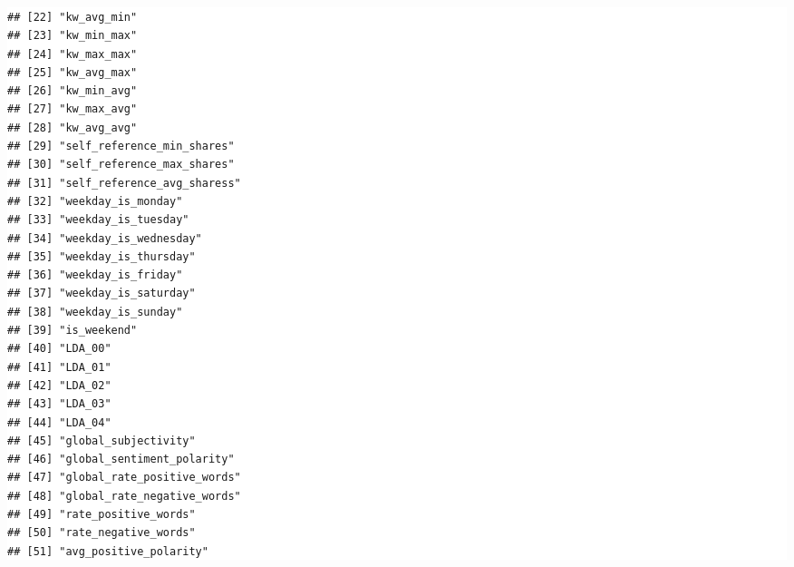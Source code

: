     ## [22] "kw_avg_min"                   
    ## [23] "kw_min_max"                   
    ## [24] "kw_max_max"                   
    ## [25] "kw_avg_max"                   
    ## [26] "kw_min_avg"                   
    ## [27] "kw_max_avg"                   
    ## [28] "kw_avg_avg"                   
    ## [29] "self_reference_min_shares"    
    ## [30] "self_reference_max_shares"    
    ## [31] "self_reference_avg_sharess"   
    ## [32] "weekday_is_monday"            
    ## [33] "weekday_is_tuesday"           
    ## [34] "weekday_is_wednesday"         
    ## [35] "weekday_is_thursday"          
    ## [36] "weekday_is_friday"            
    ## [37] "weekday_is_saturday"          
    ## [38] "weekday_is_sunday"            
    ## [39] "is_weekend"                   
    ## [40] "LDA_00"                       
    ## [41] "LDA_01"                       
    ## [42] "LDA_02"                       
    ## [43] "LDA_03"                       
    ## [44] "LDA_04"                       
    ## [45] "global_subjectivity"          
    ## [46] "global_sentiment_polarity"    
    ## [47] "global_rate_positive_words"   
    ## [48] "global_rate_negative_words"   
    ## [49] "rate_positive_words"          
    ## [50] "rate_negative_words"          
    ## [51] "avg_positive_polarity"        